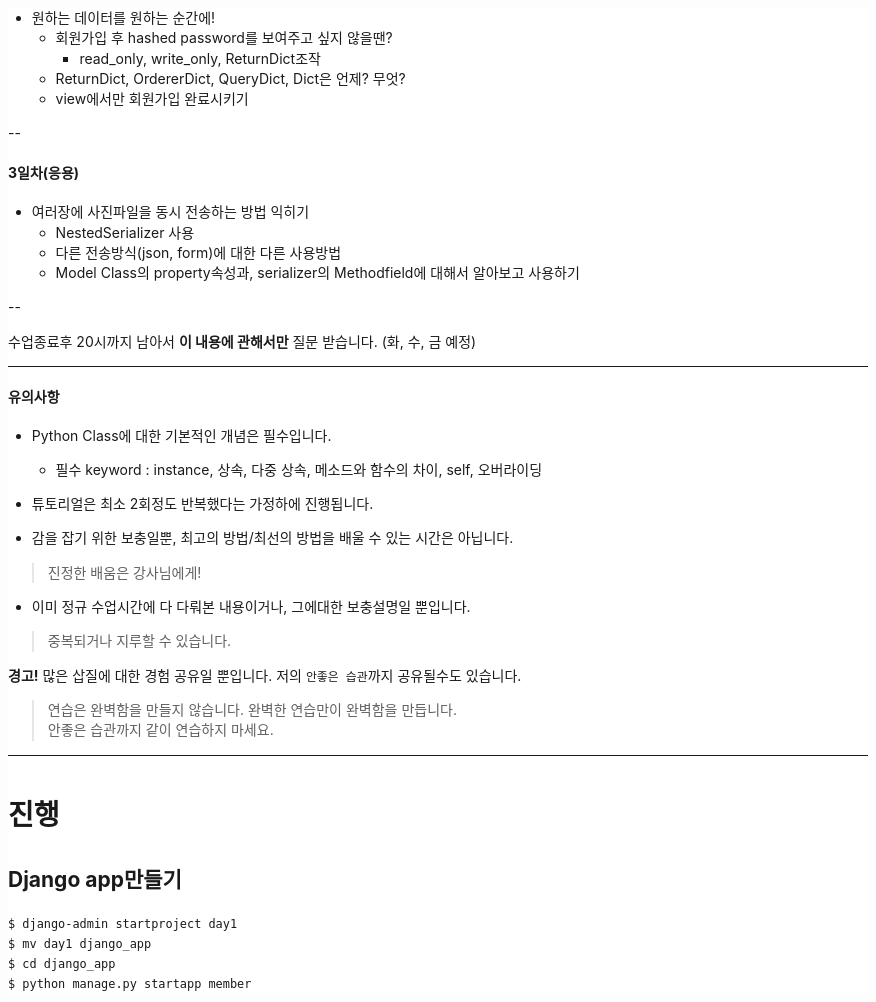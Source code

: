- 원하는 데이터를 원하는 순간에!
    - 회원가입 후 hashed password를 보여주고 싶지 않을땐?  
        - read\_only,  write_only, ReturnDict조작
    - ReturnDict, OrdererDict, QueryDict, Dict은 언제? 무엇?   
    - view에서만 회원가입 완료시키기

--
#### 3일차(응용)


- 여러장에 사진파일을 동시 전송하는 방법 익히기  
    - NestedSerializer 사용
    - 다른 전송방식(json, form)에 대한 다른 사용방법   
    - Model Class의 property속성과, serializer의 Methodfield에 대해서 알아보고 사용하기  

--
   
수업종료후 20시까지 남아서 **이 내용에 관해서만** 질문 받습니다.
(화, 수, 금 예정)

---


#### 유의사항

* Python Class에 대한 기본적인 개념은 필수입니다.
    * 필수 keyword : instance, 상속, 다중 상속, 메소드와 함수의 차이, self, 오버라이딩    

* 튜토리얼은 최소 2회정도 반복했다는 가정하에 진행됩니다.

* 감을 잡기 위한 보충일뿐, 최고의 방법/최선의 방법을 배울 수 있는 시간은 아닙니다.   
> 진정한 배움은 강사님에게!


* 이미 정규 수업시간에 다 다뤄본 내용이거나, 그에대한 보충설명일 뿐입니다.
> 중복되거나 지루할 수 있습니다. 


**경고!** 많은 삽질에 대한 경험 공유일 뿐입니다. 저의 `안좋은 습관`까지 공유될수도 있습니다.   

> 연습은 완벽함을 만들지 않습니다. 완벽한 연습만이 완벽함을 만듭니다.   
> 안좋은 습관까지 같이 연습하지 마세요. 


---

# 진행

## Django app만들기

```
$ django-admin startproject day1
$ mv day1 django_app
$ cd django_app
$ python manage.py startapp member

```
